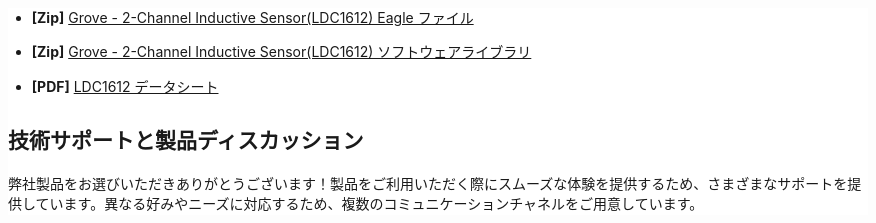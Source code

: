 - **[Zip]** [Grove - 2-Channel Inductive Sensor(LDC1612) Eagle ファイル](https://files.seeedstudio.com/wiki/Grove-2-Channel_Inductive_Sensor-LDC1612/res/Grove%20-%202-Channel%20Inductive%20Sensor%20(LDC1612).zip)

- **[Zip]** [Grove - 2-Channel Inductive Sensor(LDC1612) ソフトウェアライブラリ](https://github.com/Seeed-Studio/Seeed_LDC1612/archive/master.zip)

- **[PDF]** [LDC1612 データシート](https://files.seeedstudio.com/wiki/Grove-2-Channel_Inductive_Sensor-LDC1612/res/LDC1612.pdf)

## 技術サポートと製品ディスカッション

弊社製品をお選びいただきありがとうございます！製品をご利用いただく際にスムーズな体験を提供するため、さまざまなサポートを提供しています。異なる好みやニーズに対応するため、複数のコミュニケーションチャネルをご用意しています。

<div class="button_tech_support_container">
<a href="https://forum.seeedstudio.com/" class="button_forum"></a> 
<a href="https://www.seeedstudio.com/contacts" class="button_email"></a>
</div>

<div class="button_tech_support_container">
<a href="https://discord.gg/eWkprNDMU7" class="button_discord"></a> 
<a href="https://github.com/Seeed-Studio/wiki-documents/discussions/69" class="button_discussion"></a>
</div>